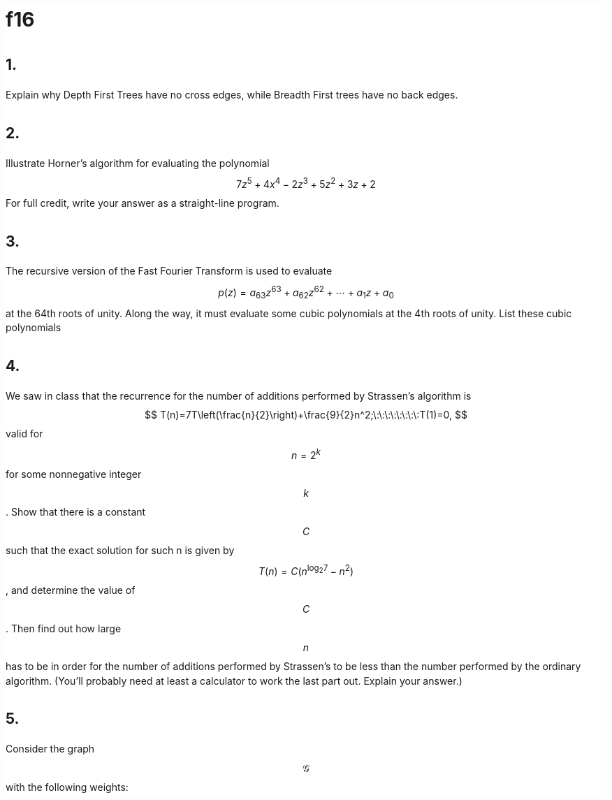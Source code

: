 # f16

## 1.
Explain why Depth First Trees have no cross edges, while Breadth First trees have no back edges.


## 2.
Illustrate Horner’s algorithm for evaluating the polynomial
$$
7z^5+4x^4-2z^3+5z^2+3z+2
$$
For full credit, write your answer as a straight-line program.


## 3.
The recursive version of the Fast Fourier Transform is used to evaluate
$$
p(z)=a_{63}z^{63}+a_{62}z^{62}+\cdots+a_1z+a_0
$$
at the 64th roots of unity. Along the way, it must evaluate some cubic polynomials at the 4th roots of unity. List these cubic polynomials


## 4.
We saw in class that the recurrence for the number of additions performed by Strassen’s algorithm is
$$
T(n)=7T\left(\frac{n}{2}\right)+\frac{9}{2}n^2;\:\:\:\:\:\:\:\:T(1)=0,
$$
valid for $$n=2^k$$ for some nonnegative integer $$k$$. Show that there is a constant $$C$$ such that the exact solution for such n is given by $$T(n)=C(n^{\log_2{7}}-n^2)$$, and determine the value of $$C$$. Then find out how large $$n$$ has to be in order for the number of additions performed by Strassen’s to be less than the number performed by the ordinary algorithm. (You’ll probably need at least a calculator to work the last part out. Explain your answer.)


## 5.
Consider the graph $$\mathcal{G}$$ with the following weights: